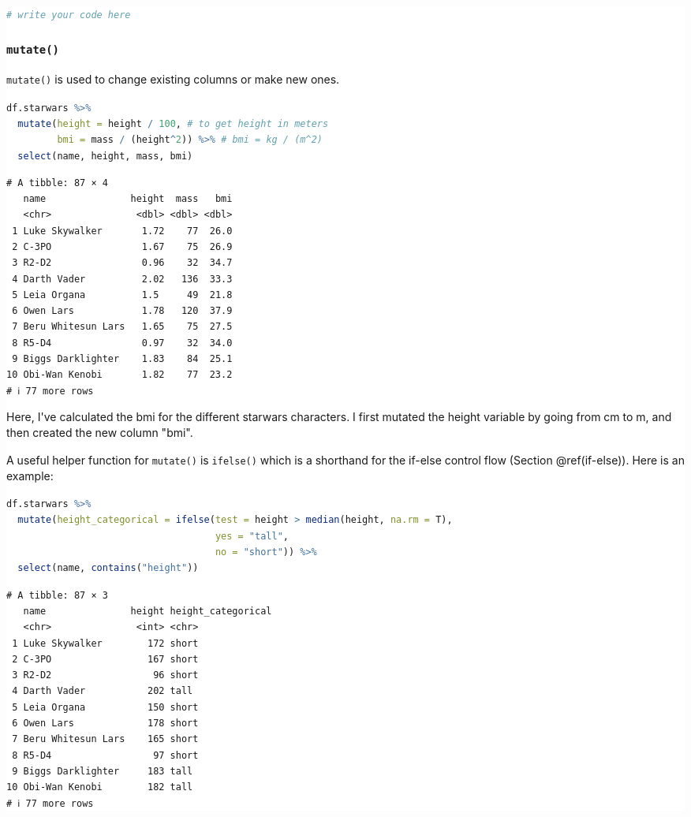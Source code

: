 
``` r
# write your code here 
```

### `mutate() `

`mutate()` is used to change existing columns or make new ones. 


``` r
df.starwars %>% 
  mutate(height = height / 100, # to get height in meters
         bmi = mass / (height^2)) %>% # bmi = kg / (m^2)
  select(name, height, mass, bmi)
```

```
# A tibble: 87 × 4
   name               height  mass   bmi
   <chr>               <dbl> <dbl> <dbl>
 1 Luke Skywalker       1.72    77  26.0
 2 C-3PO                1.67    75  26.9
 3 R2-D2                0.96    32  34.7
 4 Darth Vader          2.02   136  33.3
 5 Leia Organa          1.5     49  21.8
 6 Owen Lars            1.78   120  37.9
 7 Beru Whitesun Lars   1.65    75  27.5
 8 R5-D4                0.97    32  34.0
 9 Biggs Darklighter    1.83    84  25.1
10 Obi-Wan Kenobi       1.82    77  23.2
# ℹ 77 more rows
```

Here, I've calculated the bmi for the different starwars characters. I first mutated the height variable by going from cm to m, and then created the new column "bmi".

A useful helper function for `mutate()` is `ifelse()` which is a shorthand for the if-else control flow (Section \@ref(if-else)). Here is an example: 


``` r
df.starwars %>% 
  mutate(height_categorical = ifelse(test = height > median(height, na.rm = T),
                                     yes = "tall",
                                     no = "short")) %>% 
  select(name, contains("height"))
```

```
# A tibble: 87 × 3
   name               height height_categorical
   <chr>               <int> <chr>             
 1 Luke Skywalker        172 short             
 2 C-3PO                 167 short             
 3 R2-D2                  96 short             
 4 Darth Vader           202 tall              
 5 Leia Organa           150 short             
 6 Owen Lars             178 short             
 7 Beru Whitesun Lars    165 short             
 8 R5-D4                  97 short             
 9 Biggs Darklighter     183 tall              
10 Obi-Wan Kenobi        182 tall              
# ℹ 77 more rows
```
